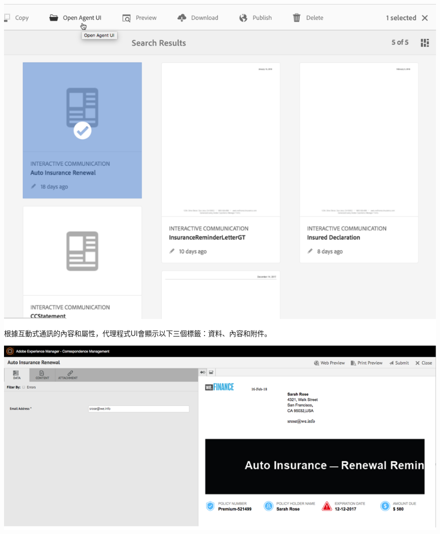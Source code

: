    ![openagentiui](assets/openagentiui.png)

   根據互動式通訊的內容和屬性，代理程式UI會顯示以下三個標籤：資料、內容和附件。

   ![代理](assets/agentuitabs.png)
